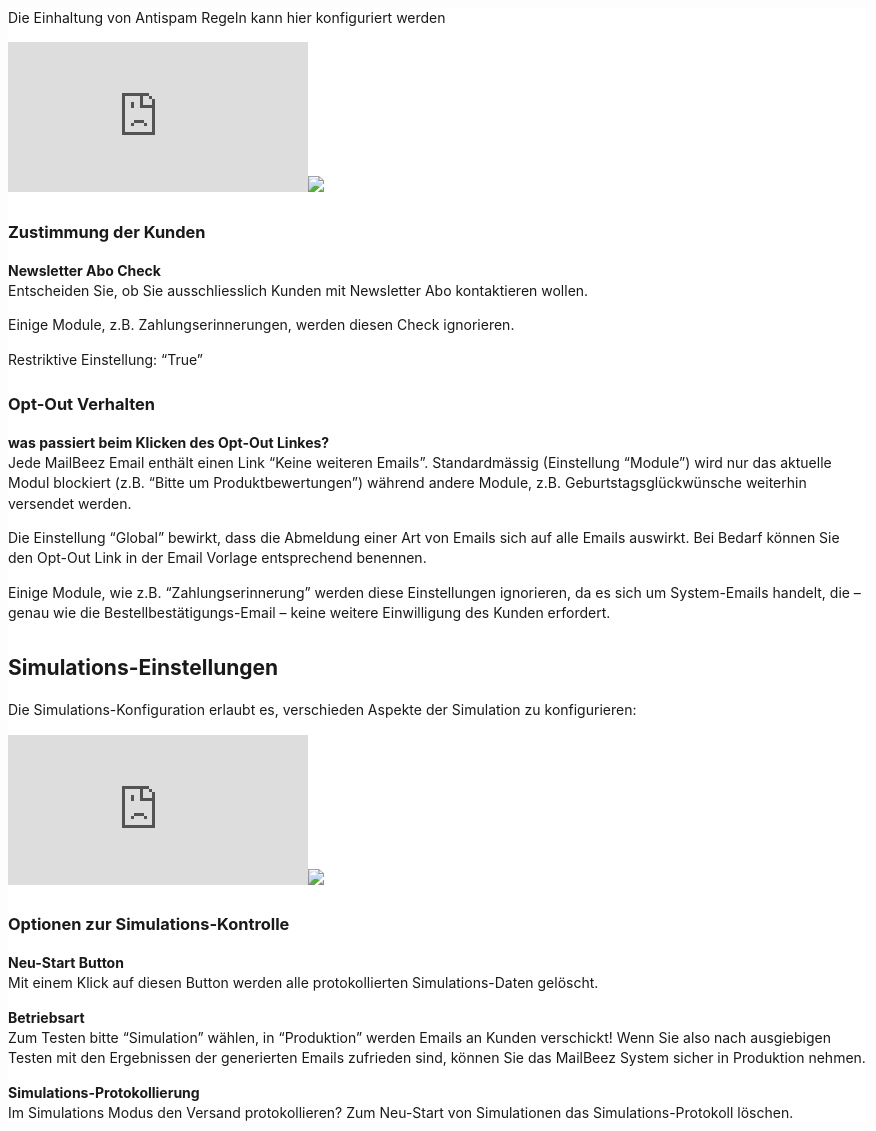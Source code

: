 Die Einhaltung von Antispam Regeln kann hier konfiguriert werden

[![](http://localhost/wordpress_mailbeez_EOL/wp-content/themes/awake/lib/scripts/timthumb/thumb.php?src=http://www.mailbeez.de/images/doc/configuration/config_spam_compliance.png&w=175&h=233&zc=1&q=100 "Spam Compliance Settings")](http://www.mailbeez.de/images/doc/configuration/config_spam_compliance.png "Spam Compliance Settings")![](http://localhost/wordpress_mailbeez_EOL/wp-content/themes/awake/images/shortcodes/image_shadow.png)

### Zustimmung der Kunden

**Newsletter Abo Check**  
 Entscheiden Sie, ob Sie ausschliesslich Kunden mit Newsletter Abo kontaktieren wollen.

Einige Module, z.B. Zahlungserinnerungen, werden diesen Check ignorieren.

Restriktive Einstellung: “True”

### Opt-Out Verhalten

**was passiert beim Klicken des Opt-Out Linkes?**  
 Jede MailBeez Email enthält einen Link “Keine weiteren Emails”. Standardmässig (Einstellung “Module”) wird nur das aktuelle Modul blockiert (z.B. “Bitte um Produktbewertungen”) während andere Module, z.B. Geburtstagsglückwünsche weiterhin versendet werden.

Die Einstellung “Global” bewirkt, dass die Abmeldung einer Art von Emails sich auf alle Emails auswirkt. Bei Bedarf können Sie den Opt-Out Link in der Email Vorlage entsprechend benennen.

Einige Module, wie z.B. “Zahlungserinnerung” werden diese Einstellungen ignorieren, da es sich um System-Emails handelt, die – genau wie die Bestellbestätigungs-Email – keine weitere Einwilligung des Kunden erfordert.

## Simulations-Einstellungen

Die Simulations-Konfiguration erlaubt es, verschieden Aspekte der Simulation zu konfigurieren:

[![](http://localhost/wordpress_mailbeez_EOL/wp-content/themes/awake/lib/scripts/timthumb/thumb.php?src=http://www.mailbeez.de/images/doc/configuration/config_simulation.png&w=175&h=295&zc=1&q=100 "Simulation Settings")](http://www.mailbeez.de/images/doc/configuration/config_simulation.png "Simulation Settings")![](http://localhost/wordpress_mailbeez_EOL/wp-content/themes/awake/images/shortcodes/image_shadow.png)

### Optionen zur Simulations-Kontrolle

**Neu-Start Button**  
 Mit einem Klick auf diesen Button werden alle protokollierten Simulations-Daten gelöscht.

**Betriebsart**  
 Zum Testen bitte “Simulation” wählen, in “Produktion” werden Emails an Kunden verschickt! Wenn Sie also nach ausgiebigen Testen mit den Ergebnissen der generierten Emails zufrieden sind, können Sie das MailBeez System sicher in Produktion nehmen.

**Simulations-Protokollierung**  
 Im Simulations Modus den Versand protokollieren? Zum Neu-Start von Simulationen das Simulations-Protokoll löschen.
